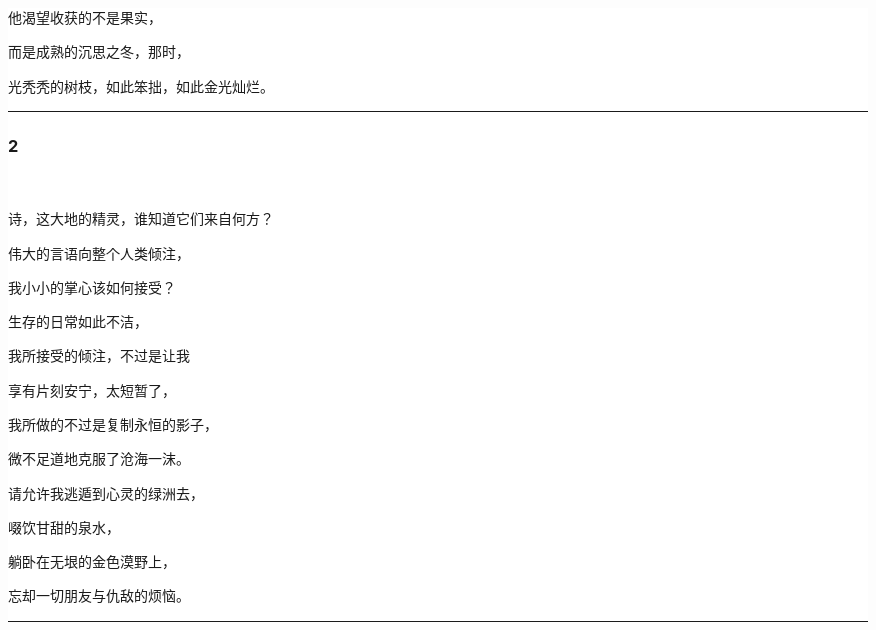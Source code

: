 他渴望收获的不是果实，

而是成熟的沉思之冬，那时，

光秃秃的树枝，如此笨拙，如此金光灿烂。

---

 

 

 

 

 

 

 

 

 

 

 

### 2

 <br>

诗，这大地的精灵，谁知道它们来自何方？

伟大的言语向整个人类倾注，

我小小的掌心该如何接受？

生存的日常如此不洁，

我所接受的倾注，不过是让我

享有片刻安宁，太短暂了，

我所做的不过是复制永恒的影子，

微不足道地克服了沧海一沫。

请允许我逃遁到心灵的绿洲去，

啜饮甘甜的泉水，

躺卧在无垠的金色漠野上，

忘却一切朋友与仇敌的烦恼。

---

 

 

 

 

 

 

 

 